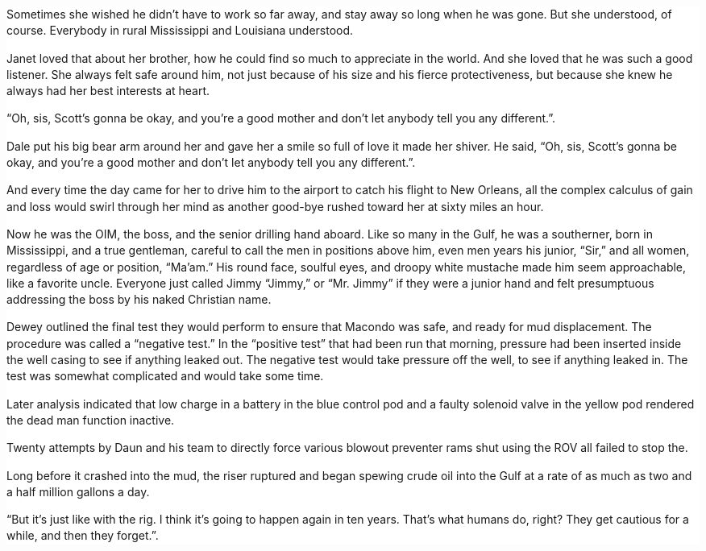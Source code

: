 Sometimes she wished he didn’t have to work so far away, and stay away so long when he was gone. But she understood, of course. Everybody in rural Mississippi and Louisiana understood.

Janet loved that about her brother, how he could find so much to appreciate in the world. And she loved that he was such a good listener. She always felt safe around him, not just because of his size and his fierce protectiveness, but because she knew he always had her best interests at heart.

“Oh, sis, Scott’s gonna be okay, and you’re a good mother and don’t let anybody tell you any different.”.

Dale put his big bear arm around her and gave her a smile so full of love it made her shiver. He said, “Oh, sis, Scott’s gonna be okay, and you’re a good mother and don’t let anybody tell you any different.”.

And every time the day came for her to drive him to the airport to catch his flight to New Orleans, all the complex calculus of gain and loss would swirl through her mind as another good-bye rushed toward her at sixty miles an hour.

Now he was the OIM, the boss, and the senior drilling hand aboard. Like so many in the Gulf, he was a southerner, born in Mississippi, and a true gentleman, careful to call the men in positions above him, even men years his junior, “Sir,” and all women, regardless of age or position, “Ma’am.” His round face, soulful eyes, and droopy white mustache made him seem approachable, like a favorite uncle. Everyone just called Jimmy “Jimmy,” or “Mr. Jimmy” if they were a junior hand and felt presumptuous addressing the boss by his naked Christian name.

Dewey outlined the final test they would perform to ensure that Macondo was safe, and ready for mud displacement. The procedure was called a “negative test.” In the “positive test” that had been run that morning, pressure had been inserted inside the well casing to see if anything leaked out. The negative test would take pressure off the well, to see if anything leaked in. The test was somewhat complicated and would take some time.

Later analysis indicated that low charge in a battery in the blue control pod and a faulty solenoid valve in the yellow pod rendered the dead man function inactive.

Twenty attempts by Daun and his team to directly force various blowout preventer rams shut using the ROV all failed to stop the.

Long before it crashed into the mud, the riser ruptured and began spewing crude oil into the Gulf at a rate of as much as two and a half million gallons a day.

“But it’s just like with the rig. I think it’s going to happen again in ten years. That’s what humans do, right? They get cautious for a while, and then they forget.”.


